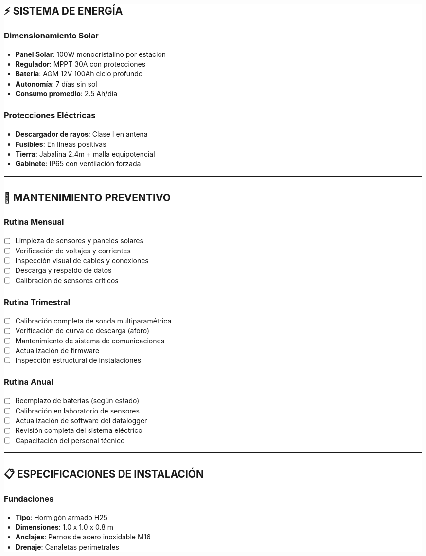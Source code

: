
## ⚡ **SISTEMA DE ENERGÍA**

### **Dimensionamiento Solar**
- **Panel Solar**: 100W monocristalino por estación
- **Regulador**: MPPT 30A con protecciones
- **Batería**: AGM 12V 100Ah ciclo profundo
- **Autonomía**: 7 días sin sol
- **Consumo promedio**: 2.5 Ah/día

### **Protecciones Eléctricas**
- **Descargador de rayos**: Clase I en antena
- **Fusibles**: En líneas positivas
- **Tierra**: Jabalina 2.4m + malla equipotencial
- **Gabinete**: IP65 con ventilación forzada

---

## 🔧 **MANTENIMIENTO PREVENTIVO**

### **Rutina Mensual**
- [ ] Limpieza de sensores y paneles solares
- [ ] Verificación de voltajes y corrientes
- [ ] Inspección visual de cables y conexiones
- [ ] Descarga y respaldo de datos
- [ ] Calibración de sensores críticos

### **Rutina Trimestral**
- [ ] Calibración completa de sonda multiparamétrica
- [ ] Verificación de curva de descarga (aforo)
- [ ] Mantenimiento de sistema de comunicaciones
- [ ] Actualización de firmware
- [ ] Inspección estructural de instalaciones

### **Rutina Anual**
- [ ] Reemplazo de baterías (según estado)
- [ ] Calibración en laboratorio de sensores
- [ ] Actualización de software del datalogger
- [ ] Revisión completa del sistema eléctrico
- [ ] Capacitación del personal técnico

---

## 📋 **ESPECIFICACIONES DE INSTALACIÓN**

### **Fundaciones**
- **Tipo**: Hormigón armado H25
- **Dimensiones**: 1.0 x 1.0 x 0.8 m
- **Anclajes**: Pernos de acero inoxidable M16
- **Drenaje**: Canaletas perimetrales
